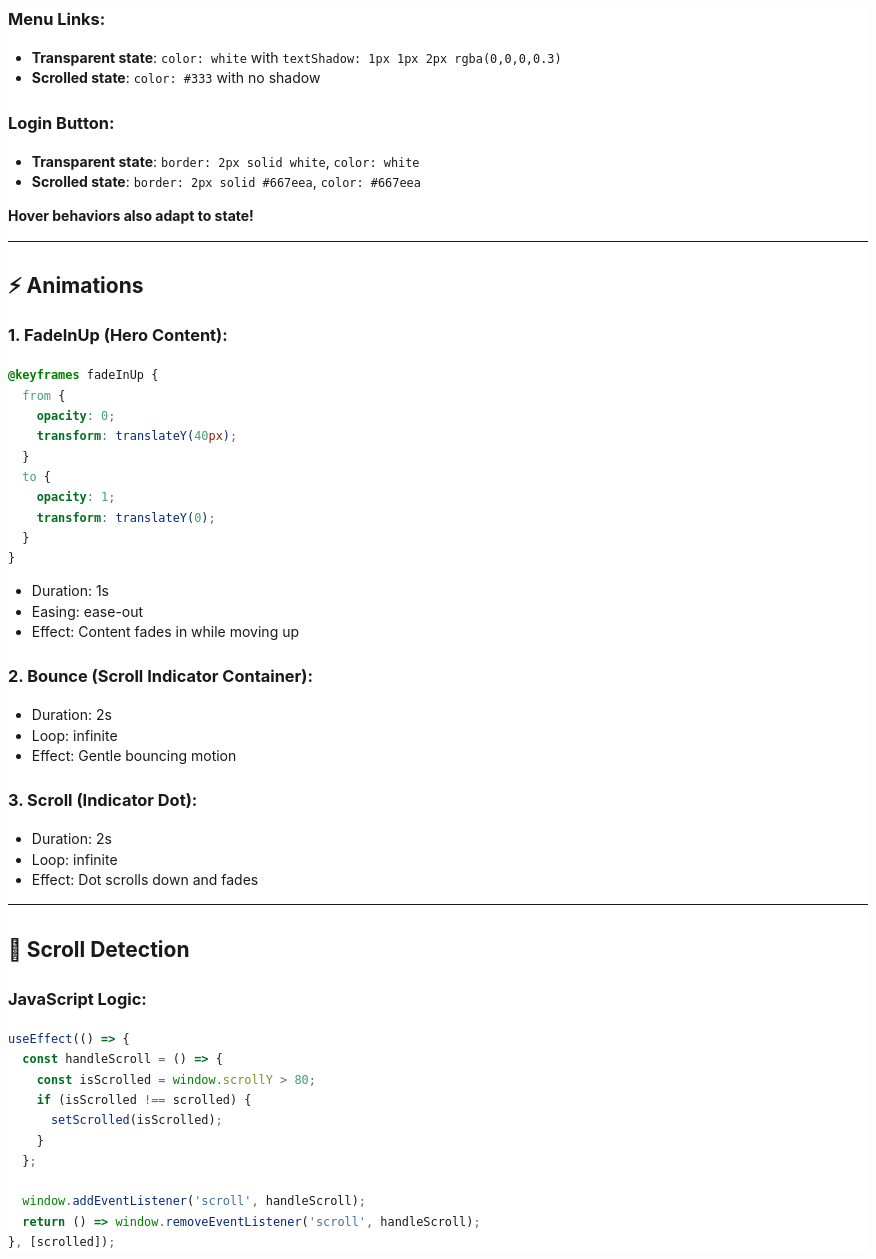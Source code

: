 ### Menu Links:
- **Transparent state**: `color: white` with `textShadow: 1px 1px 2px rgba(0,0,0,0.3)`
- **Scrolled state**: `color: #333` with no shadow

### Login Button:
- **Transparent state**: `border: 2px solid white`, `color: white`
- **Scrolled state**: `border: 2px solid #667eea`, `color: #667eea`

**Hover behaviors also adapt to state!**

---

## ⚡ Animations

### 1. FadeInUp (Hero Content):
```css
@keyframes fadeInUp {
  from {
    opacity: 0;
    transform: translateY(40px);
  }
  to {
    opacity: 1;
    transform: translateY(0);
  }
}
```
- Duration: 1s
- Easing: ease-out
- Effect: Content fades in while moving up

### 2. Bounce (Scroll Indicator Container):
- Duration: 2s
- Loop: infinite
- Effect: Gentle bouncing motion

### 3. Scroll (Indicator Dot):
- Duration: 2s
- Loop: infinite
- Effect: Dot scrolls down and fades

---

## 🎯 Scroll Detection

### JavaScript Logic:
```javascript
useEffect(() => {
  const handleScroll = () => {
    const isScrolled = window.scrollY > 80;
    if (isScrolled !== scrolled) {
      setScrolled(isScrolled);
    }
  };

  window.addEventListener('scroll', handleScroll);
  return () => window.removeEventListener('scroll', handleScroll);
}, [scrolled]);
```
